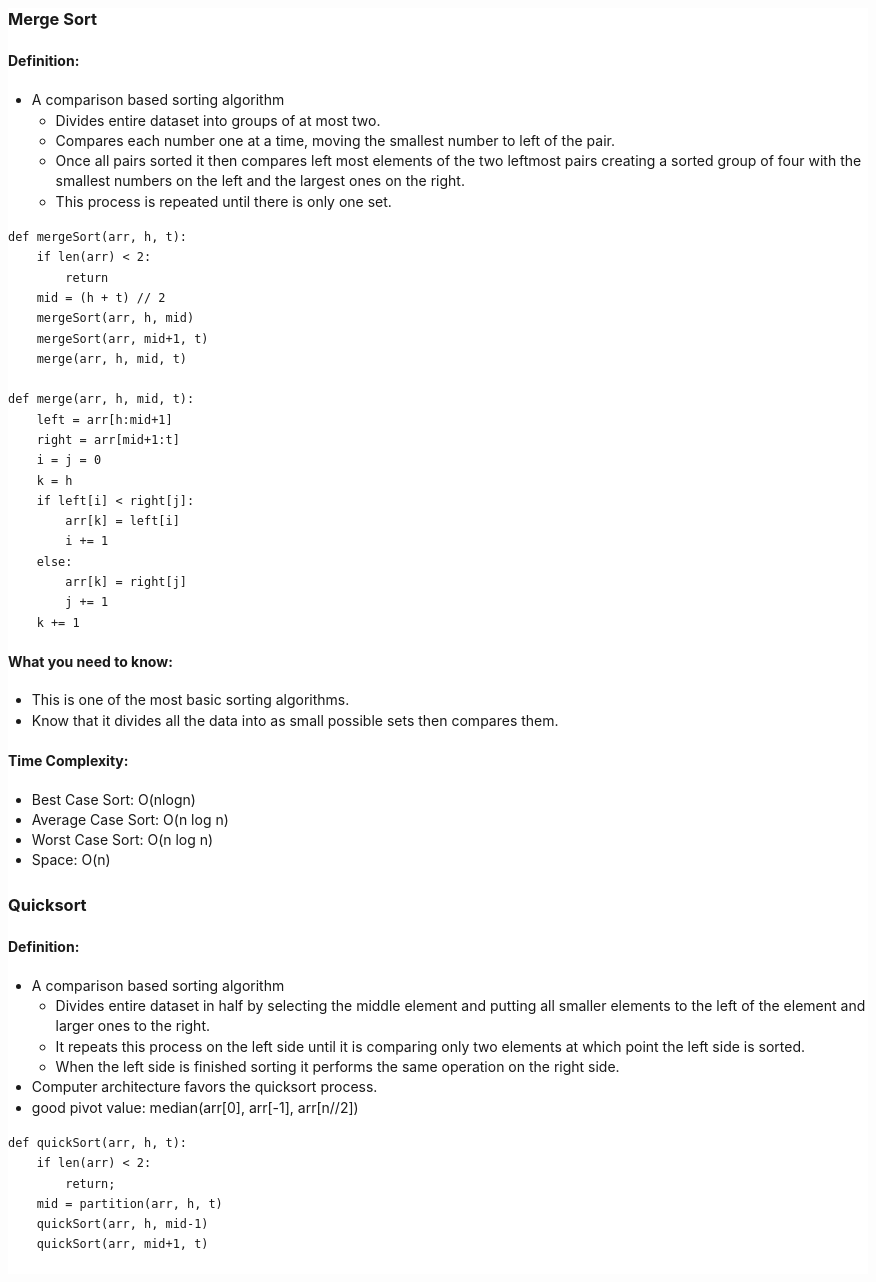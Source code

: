 ### **Merge Sort**
#### Definition:
- A comparison based sorting algorithm
  - Divides entire dataset into groups of at most two.
  - Compares each number one at a time, moving the smallest number to left of the pair.
  - Once all pairs sorted it then compares left most elements of the two leftmost pairs creating a sorted group of four with the smallest numbers on the left and the largest ones on the right.
  - This process is repeated until there is only one set.
```
def mergeSort(arr, h, t):
    if len(arr) < 2:
        return
	mid = (h + t) // 2
	mergeSort(arr, h, mid)
	mergeSort(arr, mid+1, t)
	merge(arr, h, mid, t)

def merge(arr, h, mid, t):
	left = arr[h:mid+1]
	right = arr[mid+1:t]
	i = j = 0
	k = h
	if left[i] < right[j]:
		arr[k] = left[i]
		i += 1
	else:
		arr[k] = right[j]
		j += 1
	k += 1
```
#### What you need to know:
- This is one of the most basic sorting algorithms.
- Know that it divides all the data into as small possible sets then compares them.

#### Time Complexity:
- Best Case Sort: O(nlogn)
	<!-- ```
	if (arr[mid] > arr[mid + 1]) 
		merge(arr, low, mid, high); 
	``` -->
- Average Case Sort: O(n log n)
- Worst Case Sort: O(n log n)
- Space: O(n)

### **Quicksort**
#### Definition:
- A comparison based sorting algorithm
  - Divides entire dataset in half by selecting the middle element and putting all smaller elements to the left of the element and larger ones to the right.
  - It repeats this process on the left side until it is comparing only two elements at which point the left side is sorted.
  - When the left side is finished sorting it performs the same operation on the right side.
- Computer architecture favors the quicksort process.
- good pivot value: median(arr[0], arr[-1], arr[n//2])
```
def quickSort(arr, h, t):
    if len(arr) < 2:
    	return;
    mid = partition(arr, h, t)
    quickSort(arr, h, mid-1)
    quickSort(arr, mid+1, t)
  
```